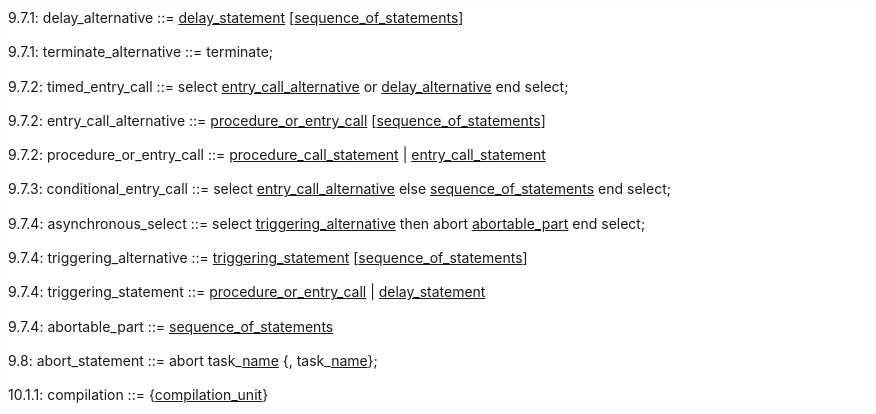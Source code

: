 9.7.1:
delay_alternative ::= 
  [delay_statement](./AA-9.6#S0266) [[sequence_of_statements](./AA-5.1#S0166)]

9.7.1:
terminate_alternative ::= terminate;

9.7.2:
timed_entry_call ::= 
  select
   [entry_call_alternative](./AA-9.7#S0277)
  or
   [delay_alternative](./AA-9.7#S0274)
  end select;

9.7.2:
entry_call_alternative ::= 
  [procedure_or_entry_call](./AA-9.7#S0278) [[sequence_of_statements](./AA-5.1#S0166)]

9.7.2:
procedure_or_entry_call ::= 
  [procedure_call_statement](./AA-6.4#S0217) | [entry_call_statement](./AA-9.5#S0264)

9.7.3:
conditional_entry_call ::= 
  select
   [entry_call_alternative](./AA-9.7#S0277)
  else
   [sequence_of_statements](./AA-5.1#S0166)
  end select;

9.7.4:
asynchronous_select ::= 
  select
   [triggering_alternative](./AA-9.7#S0281)
  then abort
   [abortable_part](./AA-9.7#S0283)
  end select;

9.7.4:
triggering_alternative ::= [triggering_statement](./AA-9.7#S0282) [[sequence_of_statements](./AA-5.1#S0166)]

9.7.4:
triggering_statement ::= [procedure_or_entry_call](./AA-9.7#S0278) | [delay_statement](./AA-9.6#S0266)

9.7.4:
abortable_part ::= [sequence_of_statements](./AA-5.1#S0166)

9.8:
abort_statement ::= abort task_[name](./AA-4.1#S0091) {, task_[name](./AA-4.1#S0091)};

10.1.1:
compilation ::= {[compilation_unit](./AA-10.1#S0286)}
